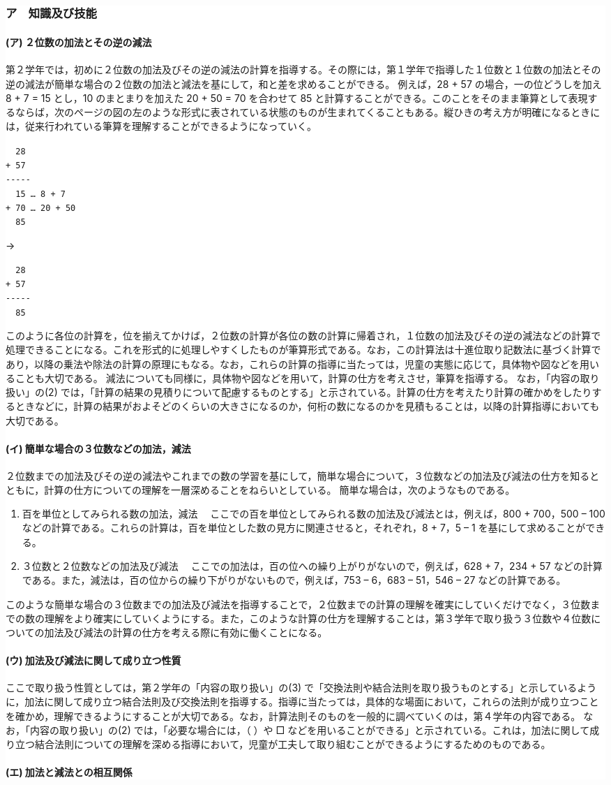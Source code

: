
### ア　知識及び技能

#### (ア) ２位数の加法とその逆の減法

第２学年では，初めに２位数の加法及びその逆の減法の計算を指導する。その際には，第１学年で指導した１位数と１位数の加法とその逆の減法が簡単な場合の２位数の加法と減法を基にして，和と差を求めることができる。
例えば，28 + 57 の場合，一の位どうしを加え 8 + 7 = 15 とし，10 のまとまりを加えた 20 + 50 = 70 を合わせて 85 と計算することができる。このことをそのまま筆算として表現するならば，次のページの図の左のような形式に表されている状態のものが生まれてくることもある。縦ひきの考え方が明確になるときには，従来行われている筆算を理解することができるようになっていく。

```
  28
+ 57
-----
  15 … 8 + 7
+ 70 … 20 + 50
  85
```
→
```
  28
+ 57
-----
  85
```

このように各位の計算を，位を揃えてかけば，２位数の計算が各位の数の計算に帰着され，１位数の加法及びその逆の減法などの計算で処理できることになる。これを形式的に処理しやすくしたものが筆算形式である。なお，この計算法は十進位取り記数法に基づく計算であり，以降の乗法や除法の計算の原理にもなる。なお，これらの計算の指導に当たっては，児童の実態に応じて，具体物や図などを用いることも大切である。
減法についても同様に，具体物や図などを用いて，計算の仕方を考えさせ，筆算を指導する。
なお，「内容の取り扱い」の(2) では，「計算の結果の見積りについて配慮するものとする」と示されている。計算の仕方を考えたり計算の確かめをしたりするときなどに，計算の結果がおよそどのくらいの大きさになるのか，何桁の数になるのかを見積もることは，以降の計算指導においても大切である。

#### (イ) 簡単な場合の３位数などの加法，減法

２位数までの加法及びその逆の減法やこれまでの数の学習を基にして，簡単な場合について，３位数などの加法及び減法の仕方を知るとともに，計算の仕方についての理解を一層深めることをねらいとしている。
簡単な場合は，次のようなものである。
1) 百を単位としてみられる数の加法，減法
　ここでの百を単位としてみられる数の加法及び減法とは，例えば，800 + 700，500 – 100 などの計算である。これらの計算は，百を単位とした数の見方に関連させると，それぞれ，8 + 7，5 – 1 を基にして求めることができる。

2) ３位数と２位数などの加法及び減法
　ここでの加法は，百の位への繰り上がりがないので，例えば，628 + 7，234 + 57 などの計算である。また，減法は，百の位からの繰り下がりがないもので，例えば，753 – 6，683 – 51，546 – 27 などの計算である。

このような簡単な場合の３位数までの加法及び減法を指導することで，２位数までの計算の理解を確実にしていくだけでなく，３位数までの数の理解をより確実にしていくようにする。また，このような計算の仕方を理解することは，第３学年で取り扱う３位数や４位数についての加法及び減法の計算の仕方を考える際に有効に働くことになる。

#### (ウ) 加法及び減法に関して成り立つ性質

ここで取り扱う性質としては，第２学年の「内容の取り扱い」の(3) で「交換法則や結合法則を取り扱うものとする」と示しているように，加法に関して成り立つ結合法則及び交換法則を指導する。指導に当たっては，具体的な場面において，これらの法則が成り立つことを確かめ，理解できるようにすることが大切である。なお，計算法則そのものを一般的に調べていくのは，第４学年の内容である。
なお，「内容の取り扱い」の(2) では，「必要な場合には，（ ）や □ などを用いることができる」と示されている。これは，加法に関して成り立つ結合法則についての理解を深める指導において，児童が工夫して取り組むことができるようにするためのものである。

#### (エ) 加法と減法との相互関係

